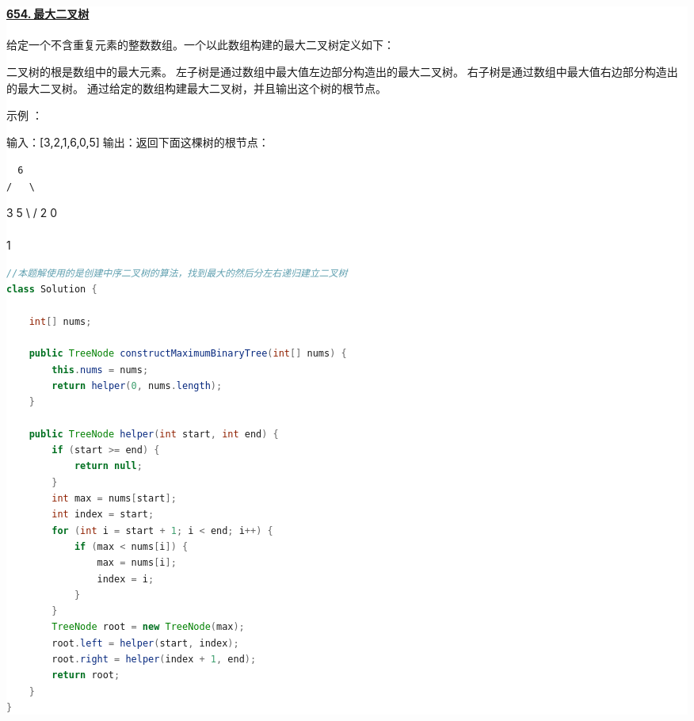 #### [654. 最大二叉树](https://leetcode-cn.com/problems/maximum-binary-tree/)

给定一个不含重复元素的整数数组。一个以此数组构建的最大二叉树定义如下：

二叉树的根是数组中的最大元素。
左子树是通过数组中最大值左边部分构造出的最大二叉树。
右子树是通过数组中最大值右边部分构造出的最大二叉树。
通过给定的数组构建最大二叉树，并且输出这个树的根节点。

 

示例 ：

输入：[3,2,1,6,0,5]
输出：返回下面这棵树的根节点：

      6
    /   \
   3     5
    \    / 
     2  0   
       \
        1

```java
//本题解使用的是创建中序二叉树的算法，找到最大的然后分左右递归建立二叉树
class Solution {

    int[] nums;

    public TreeNode constructMaximumBinaryTree(int[] nums) {
        this.nums = nums;
        return helper(0, nums.length);
    }

    public TreeNode helper(int start, int end) {
        if (start >= end) {
            return null;
        }
        int max = nums[start];
        int index = start;
        for (int i = start + 1; i < end; i++) {
            if (max < nums[i]) {
                max = nums[i];
                index = i;
            }
        }
        TreeNode root = new TreeNode(max);
        root.left = helper(start, index);
        root.right = helper(index + 1, end);
        return root;
    }
}
```
